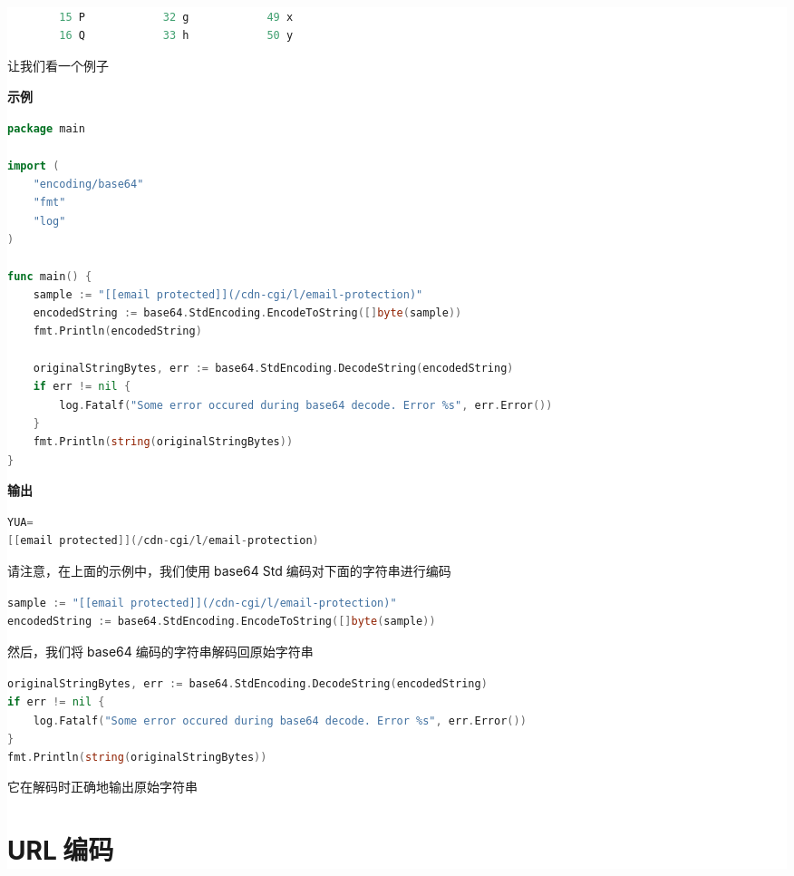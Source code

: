 ```go
        15 P            32 g            49 x
        16 Q            33 h            50 y
```

让我们看一个例子

**示例**

```go
package main

import (
	"encoding/base64"
	"fmt"
	"log"
)

func main() {
	sample := "[[email protected]](/cdn-cgi/l/email-protection)"
	encodedString := base64.StdEncoding.EncodeToString([]byte(sample))
	fmt.Println(encodedString)

	originalStringBytes, err := base64.StdEncoding.DecodeString(encodedString)
	if err != nil {
		log.Fatalf("Some error occured during base64 decode. Error %s", err.Error())
	}
	fmt.Println(string(originalStringBytes))
}
```

**输出**

```go
YUA=
[[email protected]](/cdn-cgi/l/email-protection)
```

请注意，在上面的示例中，我们使用 base64 Std 编码对下面的字符串进行编码

```go
sample := "[[email protected]](/cdn-cgi/l/email-protection)"
encodedString := base64.StdEncoding.EncodeToString([]byte(sample))
```

然后，我们将 base64 编码的字符串解码回原始字符串

```go
originalStringBytes, err := base64.StdEncoding.DecodeString(encodedString)
if err != nil {
	log.Fatalf("Some error occured during base64 decode. Error %s", err.Error())
}
fmt.Println(string(originalStringBytes))
```

它在解码时正确地输出原始字符串

# **URL 编码**
